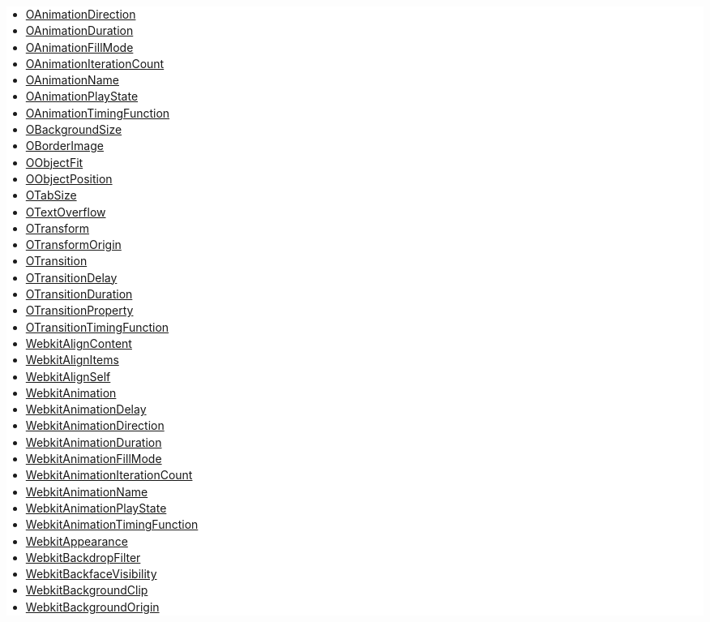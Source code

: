 - [OAnimationDirection](components_GraphEditor_DataEditor._internal_.CSSProperties.md#oanimationdirection)
- [OAnimationDuration](components_GraphEditor_DataEditor._internal_.CSSProperties.md#oanimationduration)
- [OAnimationFillMode](components_GraphEditor_DataEditor._internal_.CSSProperties.md#oanimationfillmode)
- [OAnimationIterationCount](components_GraphEditor_DataEditor._internal_.CSSProperties.md#oanimationiterationcount)
- [OAnimationName](components_GraphEditor_DataEditor._internal_.CSSProperties.md#oanimationname)
- [OAnimationPlayState](components_GraphEditor_DataEditor._internal_.CSSProperties.md#oanimationplaystate)
- [OAnimationTimingFunction](components_GraphEditor_DataEditor._internal_.CSSProperties.md#oanimationtimingfunction)
- [OBackgroundSize](components_GraphEditor_DataEditor._internal_.CSSProperties.md#obackgroundsize)
- [OBorderImage](components_GraphEditor_DataEditor._internal_.CSSProperties.md#oborderimage)
- [OObjectFit](components_GraphEditor_DataEditor._internal_.CSSProperties.md#oobjectfit)
- [OObjectPosition](components_GraphEditor_DataEditor._internal_.CSSProperties.md#oobjectposition)
- [OTabSize](components_GraphEditor_DataEditor._internal_.CSSProperties.md#otabsize)
- [OTextOverflow](components_GraphEditor_DataEditor._internal_.CSSProperties.md#otextoverflow)
- [OTransform](components_GraphEditor_DataEditor._internal_.CSSProperties.md#otransform)
- [OTransformOrigin](components_GraphEditor_DataEditor._internal_.CSSProperties.md#otransformorigin)
- [OTransition](components_GraphEditor_DataEditor._internal_.CSSProperties.md#otransition)
- [OTransitionDelay](components_GraphEditor_DataEditor._internal_.CSSProperties.md#otransitiondelay)
- [OTransitionDuration](components_GraphEditor_DataEditor._internal_.CSSProperties.md#otransitionduration)
- [OTransitionProperty](components_GraphEditor_DataEditor._internal_.CSSProperties.md#otransitionproperty)
- [OTransitionTimingFunction](components_GraphEditor_DataEditor._internal_.CSSProperties.md#otransitiontimingfunction)
- [WebkitAlignContent](components_GraphEditor_DataEditor._internal_.CSSProperties.md#webkitaligncontent)
- [WebkitAlignItems](components_GraphEditor_DataEditor._internal_.CSSProperties.md#webkitalignitems)
- [WebkitAlignSelf](components_GraphEditor_DataEditor._internal_.CSSProperties.md#webkitalignself)
- [WebkitAnimation](components_GraphEditor_DataEditor._internal_.CSSProperties.md#webkitanimation)
- [WebkitAnimationDelay](components_GraphEditor_DataEditor._internal_.CSSProperties.md#webkitanimationdelay)
- [WebkitAnimationDirection](components_GraphEditor_DataEditor._internal_.CSSProperties.md#webkitanimationdirection)
- [WebkitAnimationDuration](components_GraphEditor_DataEditor._internal_.CSSProperties.md#webkitanimationduration)
- [WebkitAnimationFillMode](components_GraphEditor_DataEditor._internal_.CSSProperties.md#webkitanimationfillmode)
- [WebkitAnimationIterationCount](components_GraphEditor_DataEditor._internal_.CSSProperties.md#webkitanimationiterationcount)
- [WebkitAnimationName](components_GraphEditor_DataEditor._internal_.CSSProperties.md#webkitanimationname)
- [WebkitAnimationPlayState](components_GraphEditor_DataEditor._internal_.CSSProperties.md#webkitanimationplaystate)
- [WebkitAnimationTimingFunction](components_GraphEditor_DataEditor._internal_.CSSProperties.md#webkitanimationtimingfunction)
- [WebkitAppearance](components_GraphEditor_DataEditor._internal_.CSSProperties.md#webkitappearance)
- [WebkitBackdropFilter](components_GraphEditor_DataEditor._internal_.CSSProperties.md#webkitbackdropfilter)
- [WebkitBackfaceVisibility](components_GraphEditor_DataEditor._internal_.CSSProperties.md#webkitbackfacevisibility)
- [WebkitBackgroundClip](components_GraphEditor_DataEditor._internal_.CSSProperties.md#webkitbackgroundclip)
- [WebkitBackgroundOrigin](components_GraphEditor_DataEditor._internal_.CSSProperties.md#webkitbackgroundorigin)